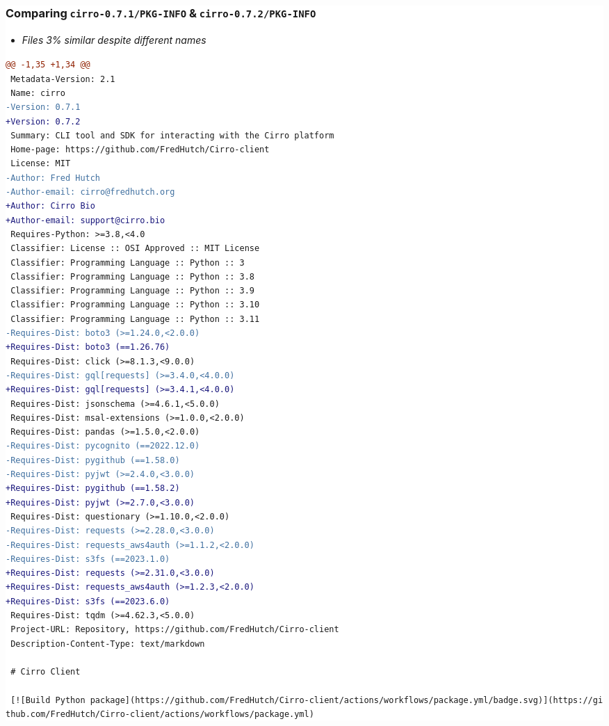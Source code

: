 ### Comparing `cirro-0.7.1/PKG-INFO` & `cirro-0.7.2/PKG-INFO`

 * *Files 3% similar despite different names*

```diff
@@ -1,35 +1,34 @@
 Metadata-Version: 2.1
 Name: cirro
-Version: 0.7.1
+Version: 0.7.2
 Summary: CLI tool and SDK for interacting with the Cirro platform
 Home-page: https://github.com/FredHutch/Cirro-client
 License: MIT
-Author: Fred Hutch
-Author-email: cirro@fredhutch.org
+Author: Cirro Bio
+Author-email: support@cirro.bio
 Requires-Python: >=3.8,<4.0
 Classifier: License :: OSI Approved :: MIT License
 Classifier: Programming Language :: Python :: 3
 Classifier: Programming Language :: Python :: 3.8
 Classifier: Programming Language :: Python :: 3.9
 Classifier: Programming Language :: Python :: 3.10
 Classifier: Programming Language :: Python :: 3.11
-Requires-Dist: boto3 (>=1.24.0,<2.0.0)
+Requires-Dist: boto3 (==1.26.76)
 Requires-Dist: click (>=8.1.3,<9.0.0)
-Requires-Dist: gql[requests] (>=3.4.0,<4.0.0)
+Requires-Dist: gql[requests] (>=3.4.1,<4.0.0)
 Requires-Dist: jsonschema (>=4.6.1,<5.0.0)
 Requires-Dist: msal-extensions (>=1.0.0,<2.0.0)
 Requires-Dist: pandas (>=1.5.0,<2.0.0)
-Requires-Dist: pycognito (==2022.12.0)
-Requires-Dist: pygithub (==1.58.0)
-Requires-Dist: pyjwt (>=2.4.0,<3.0.0)
+Requires-Dist: pygithub (==1.58.2)
+Requires-Dist: pyjwt (>=2.7.0,<3.0.0)
 Requires-Dist: questionary (>=1.10.0,<2.0.0)
-Requires-Dist: requests (>=2.28.0,<3.0.0)
-Requires-Dist: requests_aws4auth (>=1.1.2,<2.0.0)
-Requires-Dist: s3fs (==2023.1.0)
+Requires-Dist: requests (>=2.31.0,<3.0.0)
+Requires-Dist: requests_aws4auth (>=1.2.3,<2.0.0)
+Requires-Dist: s3fs (==2023.6.0)
 Requires-Dist: tqdm (>=4.62.3,<5.0.0)
 Project-URL: Repository, https://github.com/FredHutch/Cirro-client
 Description-Content-Type: text/markdown
 
 # Cirro Client
 
 [![Build Python package](https://github.com/FredHutch/Cirro-client/actions/workflows/package.yml/badge.svg)](https://github.com/FredHutch/Cirro-client/actions/workflows/package.yml)
```

